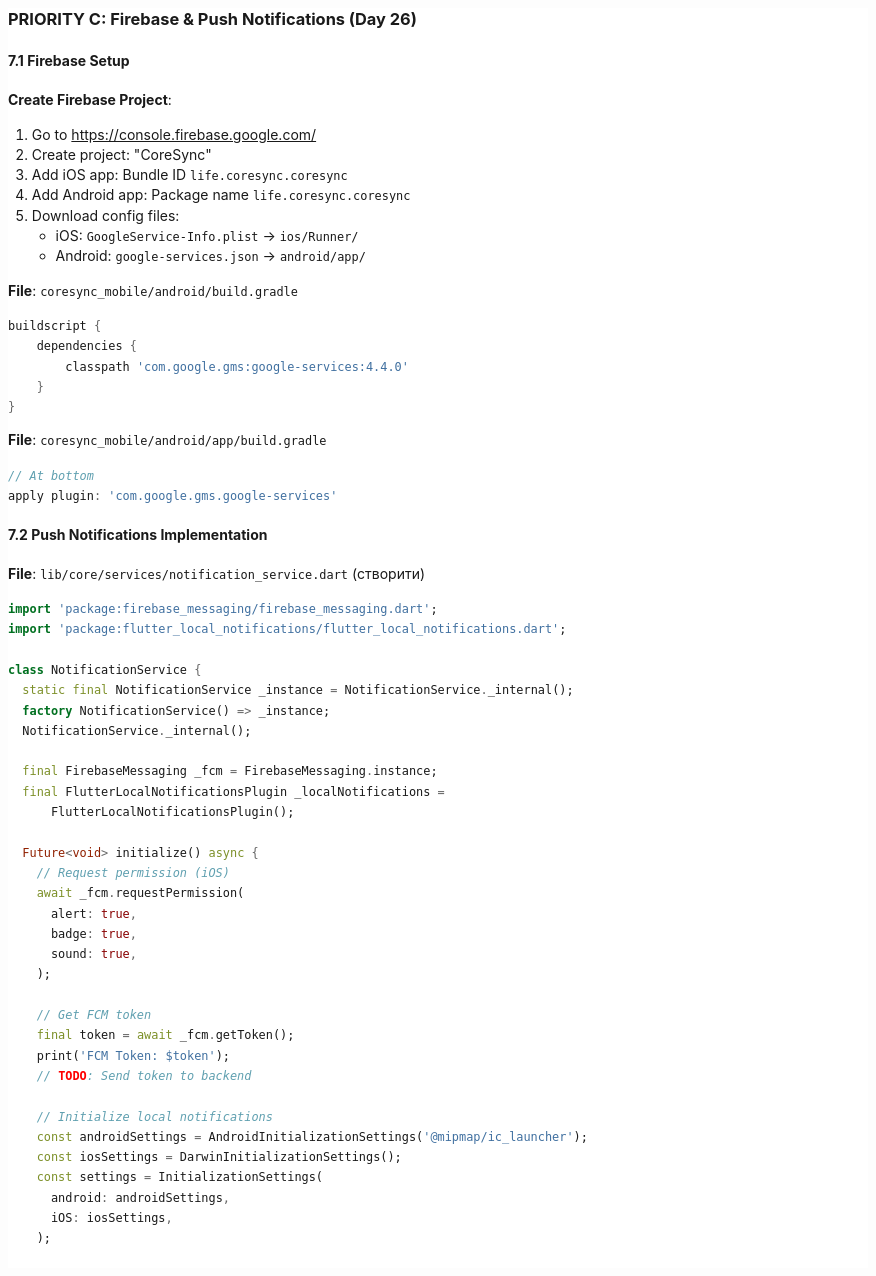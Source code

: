 
### **PRIORITY C: Firebase & Push Notifications (Day 26)**

#### 7.1 Firebase Setup

**Create Firebase Project**:
1. Go to https://console.firebase.google.com/
2. Create project: "CoreSync"
3. Add iOS app: Bundle ID `life.coresync.coresync`
4. Add Android app: Package name `life.coresync.coresync`
5. Download config files:
   - iOS: `GoogleService-Info.plist` → `ios/Runner/`
   - Android: `google-services.json` → `android/app/`

**File**: `coresync_mobile/android/build.gradle`
```gradle
buildscript {
    dependencies {
        classpath 'com.google.gms:google-services:4.4.0'
    }
}
```

**File**: `coresync_mobile/android/app/build.gradle`
```gradle
// At bottom
apply plugin: 'com.google.gms.google-services'
```

#### 7.2 Push Notifications Implementation

**File**: `lib/core/services/notification_service.dart` (створити)
```dart
import 'package:firebase_messaging/firebase_messaging.dart';
import 'package:flutter_local_notifications/flutter_local_notifications.dart';

class NotificationService {
  static final NotificationService _instance = NotificationService._internal();
  factory NotificationService() => _instance;
  NotificationService._internal();
  
  final FirebaseMessaging _fcm = FirebaseMessaging.instance;
  final FlutterLocalNotificationsPlugin _localNotifications =
      FlutterLocalNotificationsPlugin();
  
  Future<void> initialize() async {
    // Request permission (iOS)
    await _fcm.requestPermission(
      alert: true,
      badge: true,
      sound: true,
    );
    
    // Get FCM token
    final token = await _fcm.getToken();
    print('FCM Token: $token');
    // TODO: Send token to backend
    
    // Initialize local notifications
    const androidSettings = AndroidInitializationSettings('@mipmap/ic_launcher');
    const iosSettings = DarwinInitializationSettings();
    const settings = InitializationSettings(
      android: androidSettings,
      iOS: iosSettings,
    );
    
```